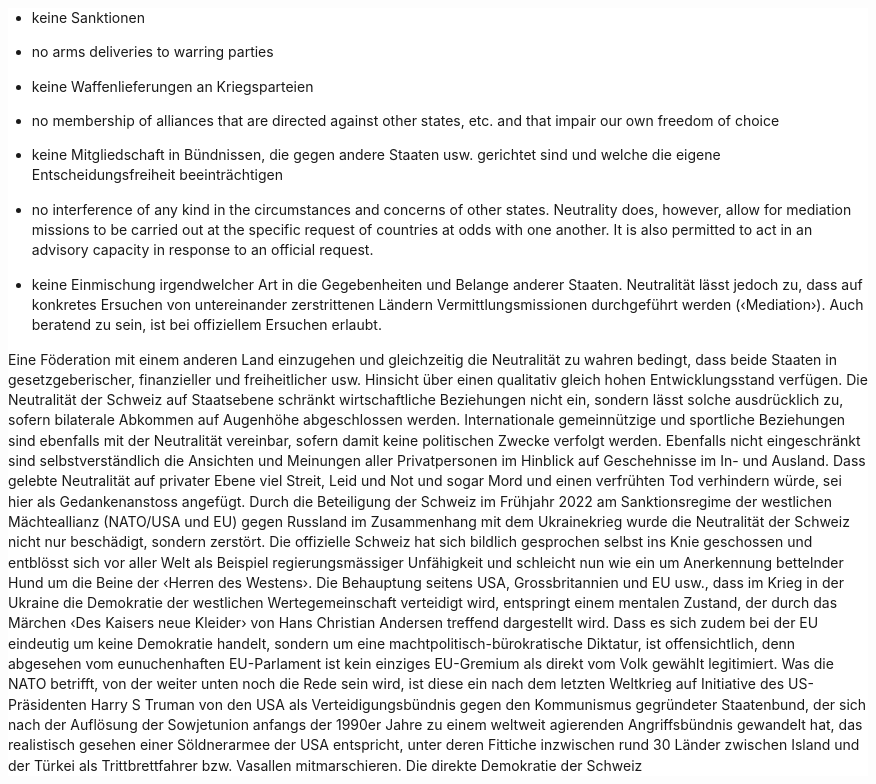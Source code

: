 
* keine Sanktionen


* no arms deliveries to warring parties


* keine Waffenlieferungen an Kriegsparteien


* no membership of alliances that are directed against other states, etc. and that impair our own freedom of choice


* keine Mitgliedschaft in Bündnissen, die gegen andere Staaten usw. gerichtet sind und welche die eigene Entscheidungsfreiheit beeinträchtigen


* no interference of any kind in the circumstances and concerns of other states. Neutrality does, however, allow for mediation missions to be carried out at the specific request of countries at odds with one another. It is also permitted to act in an advisory capacity in response to an official request.


* keine Einmischung irgendwelcher Art in die Gegebenheiten und Belange anderer Staaten. Neutralität lässt jedoch zu, dass auf konkretes Ersuchen von untereinander zerstrittenen Ländern Vermittlungsmissionen durchgeführt werden (‹Mediation›). Auch beratend zu sein, ist bei offiziellem Ersuchen erlaubt.


Eine Föderation mit einem anderen Land einzugehen und gleichzeitig die Neutralität zu wahren bedingt, dass beide Staaten in gesetzgeberischer, finanzieller und freiheitlicher usw. Hinsicht über einen qualitativ gleich hohen Entwicklungsstand verfügen.
Die Neutralität der Schweiz auf Staatsebene schränkt wirtschaftliche Beziehungen nicht ein, sondern lässt solche ausdrücklich zu, sofern bilaterale Abkommen auf Augenhöhe abgeschlossen werden.
Internationale gemeinnützige und sportliche Beziehungen sind ebenfalls mit der Neutralität vereinbar, sofern damit keine politischen Zwecke verfolgt werden.
Ebenfalls nicht eingeschränkt sind selbstverständlich die Ansichten und Meinungen aller Privatpersonen im Hinblick auf Geschehnisse im In- und Ausland.
Dass gelebte Neutralität auf privater Ebene viel Streit, Leid und Not und sogar Mord und einen verfrühten Tod verhindern würde, sei hier als Gedankenanstoss angefügt.
Durch die Beteiligung der Schweiz im Frühjahr 2022 am Sanktionsregime der westlichen Mächteallianz (NATO/USA und EU) gegen Russland im Zusammenhang mit dem Ukrainekrieg wurde die Neutralität der Schweiz nicht nur beschädigt, sondern zerstört. Die offizielle Schweiz hat sich bildlich gesprochen selbst ins Knie geschossen und entblösst sich vor aller Welt als Beispiel regierungsmässiger Unfähigkeit und schleicht nun wie ein um Anerkennung bettelnder Hund um die Beine der ‹Herren des Westens›.
Die Behauptung seitens USA, Grossbritannien und EU usw., dass im Krieg in der Ukraine die Demokratie der westlichen Wertegemeinschaft verteidigt wird, entspringt einem mentalen Zustand, der durch das Märchen ‹Des Kaisers neue Kleider› von Hans Christian Andersen treffend dargestellt wird. Dass es sich zudem bei der EU eindeutig um keine Demokratie handelt, sondern um eine machtpolitisch-bürokratische Diktatur, ist offensichtlich, denn abgesehen vom eunuchenhaften EU-Parlament ist kein einziges EU-Gremium als direkt vom Volk gewählt legitimiert. Was die NATO betrifft, von der weiter unten noch die Rede sein wird, ist diese ein nach dem letzten Weltkrieg auf Initiative des US-Präsidenten Harry S Truman von den USA als Verteidigungsbündnis gegen den Kommunismus gegründeter Staatenbund, der sich nach der Auflösung der Sowjetunion anfangs der 1990er Jahre zu einem weltweit agierenden Angriffsbündnis gewandelt hat, das realistisch gesehen einer Söldnerarmee der USA entspricht, unter deren Fittiche inzwischen rund 30 Länder zwischen Island und der Türkei als Trittbrettfahrer bzw. Vasallen mitmarschieren.
Die direkte Demokratie der Schweiz